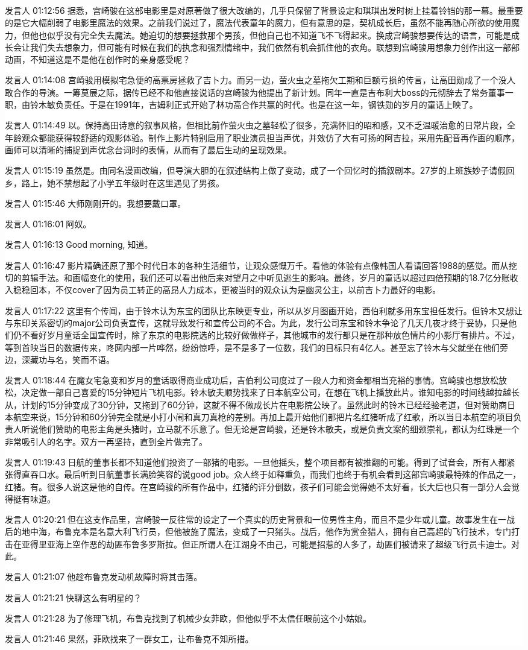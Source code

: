 发言人   01:12:56
据悉，宫崎骏在这部电影里是对原著做了很大改编的，几乎只保留了背景设定和琪琪出发时树上挂着铃铛的那一幕。最重要的是它大幅削弱了电影里魔法的效果。之前我们说过了，魔法代表童年的魔力，但有意思的是，契机成长后，虽然不能再随心所欲的使用魔力，但他也似乎没有完全失去魔法。她迫切的想要拯救那个男孩，但他自己也不知道飞不飞得起来。换成宫崎骏想要传达的语言，可能是成长会让我们失去想象力，但可能有时候在我们的执念和强烈情绪中，我们依然有机会抓住他的衣角。联想到宫崎骏用想象力创作出这一部部动画，不知道这是不是他在创作时的亲身感受呢？

发言人   01:14:08
宫崎骏用模拟宅急便的高票房拯救了吉卜力。而另一边，萤火虫之墓拖欠工期和巨额亏损的传言，让高田勋成了一个没人敢合作的导演。一筹莫展之际，据传已经不和他直接说话的宫崎骏为他提出了新计划。同年一直是吉布利大boss的元彻辞去了常务董事一职，由铃木敏负责任。于是在1991年，吉姆利正式开始了林功高合作共赢的时代。也是在这一年，钢铁勋的岁月的童话上映了。

发言人   01:14:49
以。保持高田诗意的叙事风格，但相比前作萤火虫之墓轻松了很多，充满怀旧的昭和感，又不乏温暖治愈的日常片段，全年龄观众都能获得较舒适的观影体验。制作上影片特别启用了职业演员担当声优，并效仿了大有可扬的阿吉拉，采用先配音再作画的顺序，画师可以清晰的捕捉到声优念台词时的表情，从而有了最后生动的呈现效果。

发言人   01:15:19
虽然是。由同名漫画改编，但导演大胆的在叙述结构上做了变动，成了一个回忆时的插叙剧本。27岁的上班族妙子请假回乡，路上，她不禁想起了小学五年级时在这里遇见了男孩。

发言人   01:15:46
大师刚刚开的。我想要戴口罩。

发言人   01:16:01
阿奴。

发言人   01:16:13
Good morning, 知道。

发言人   01:16:47
影片精确还原了那个时代日本的各种生活细节，让观众感慨万千。看他的体验有点像韩国人看请回答1988的感觉。而从挖切的剪辑手法。和画幅变化的使用，我们还可以看出他后来对望月之中听见逃生的影响。最终，岁月的童话以超过四倍预期的18.7亿分账收入稳稳回本，不仅cover了因为员工转正的高昂人力成本，更被当时的观众认为是幽灵公主，以前吉卜力最好的电影。

发言人   01:17:22
这里有个传闻，由于铃木认为东宝的团队比东映更专业，所以从岁月图画开始，西伯利就多用东宝担任发行。但铃木又想让与东印关系密切的major公司负责宣传，这就导致发行和宣传公司的不合。为此，发行公司东宝和铃木争论了几天几夜才终于妥协，只是他们仍不看好岁月童话全国宣传时，除了东京的电影院选的比较好做做样子，其他城市的发行都只是在那种放色情片的小影厅有排片。不过，等到首映当日的数据传来，咚网内部一片哗然，纷纷惊呼，是不是多了一位数，我们的目标只有4亿人。甚至忘了铃木与父就坐在他们旁边，深藏功与名，笑而不语。

发言人   01:18:44
在魔女宅急变和岁月的童话取得商业成功后，吉伯利公司度过了一段人力和资金都相当充裕的事情。宫崎骏也想放松放松，决定做一部自己喜爱的15分钟短片飞机电影。铃木敏夫顺势找来了日本航空公司，在想在飞机上播放此片。谁知电影的时间线越拉越长从，计划的15分钟变成了30分钟，又拖到了60分钟，这就不得不做成长片在电影院公映了。虽然此时的铃木已经经验老道，但对赞助商日本航空来说，15分钟和60分钟完全就是小打小闹和真刀真枪的差别。再加上最开始他们都把片名红猪听成了红歌，所以当日本航空的项目负责人听说他们赞助的电影主角是头猪时，立马就不乐意了。但无论是宫崎骏，还是铃木敏夫，或是负责文案的细颈崇礼，都认为红珠是一个非常吸引人的名字。双方一再坚持，直到全片做完了。

发言人   01:19:43
日航的董事长都不知道他们投资了一部猪的电影。一旦他摇头，整个项目都有被推翻的可能。得到了试音会，所有人都紧张得直吞口水。最后听到日航董事长满脸笑容的说good job。众人终于如释重负，而我们也终于有机会看到这部宫崎骏最特殊的作品之一，红猪。有。很多人说这是他的自传。在宫崎骏的所有作品中，红猪的评分倒数，孩子们可能会觉得她不太好看，长大后也只有一部分人会觉得挺有味道。

发言人   01:20:21
但在这支作品里，宫崎骏一反往常的设定了一个真实的历史背景和一位男性主角，而且不是少年或儿童。故事发生在一战后的地中海，布鲁克本是名意大利飞行员，但他被施了魔法，变成了一只猪头。战后，他作为赏金猎人，拥有自己高超的飞行技术，专门打击在亚得里亚海上空作恶的劫匪布鲁多罗斯拉。但正所谓人在江湖身不由己，可能是招惹的人多了，劫匪们被请来了超级飞行员卡迪士。对此。

发言人   01:21:07
他趁布鲁克发动机故障时将其击落。

发言人   01:21:21
快聊这么有明星的？

发言人   01:21:28
为了修理飞机，布鲁克找到了机械少女菲欧，但他似乎不太信任眼前这个小姑娘。

发言人   01:21:46
果然，菲欧找来了一群女工，让布鲁克不知所措。
